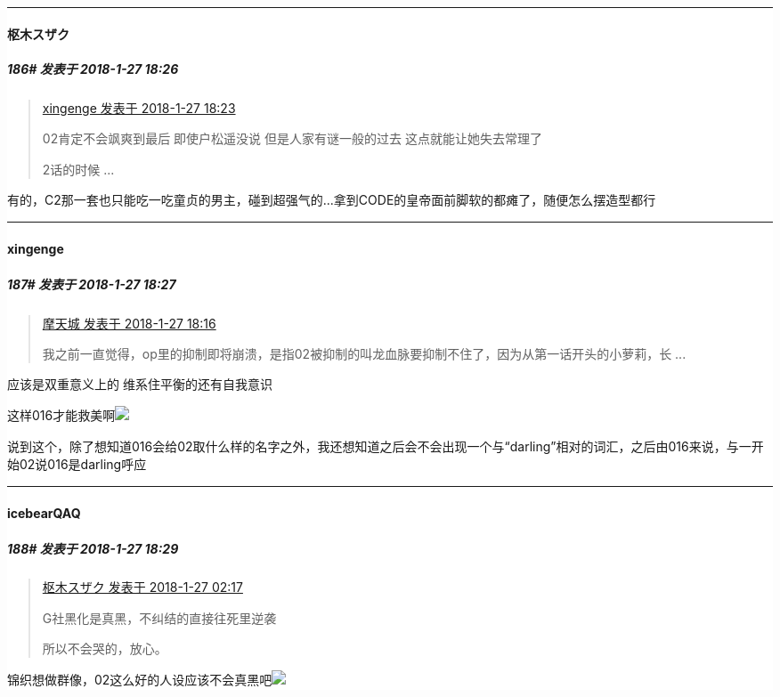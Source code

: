 
-----

####  枢木スザク  
##### 186#       发表于 2018-1-27 18:26



<blockquote><a href="httphttps://bbs.saraba1st.com/2b/forum.php?mod=redirect&amp;goto=findpost&amp;pid=38368717&amp;ptid=1577974" target="_blank">xingenge 发表于 2018-1-27 18:23</a>

02肯定不会飒爽到最后 即使户松遥没说 但是人家有谜一般的过去 这点就能让她失去常理了


2话的时候 ...</blockquote>
有的，C2那一套也只能吃一吃童贞的男主，碰到超强气的...拿到CODE的皇帝面前脚软的都瘫了，随便怎么摆造型都行







-----

####  xingenge  
##### 187#       发表于 2018-1-27 18:27



<blockquote><a href="httphttps://bbs.saraba1st.com/2b/forum.php?mod=redirect&amp;goto=findpost&amp;pid=38368663&amp;ptid=1577974" target="_blank">摩天城 发表于 2018-1-27 18:16</a>

我之前一直觉得，op里的抑制即将崩溃，是指02被抑制的叫龙血脉要抑制不住了，因为从第一话开头的小萝莉，长 ...</blockquote>
应该是双重意义上的 维系住平衡的还有自我意识

这样016才能救美啊<img src="https://static.saraba1st.com/image/smiley/face2017/061.gif" referrerpolicy="no-referrer">


说到这个，除了想知道016会给02取什么样的名字之外，我还想知道之后会不会出现一个与“darling”相对的词汇，之后由016来说，与一开始02说016是darling呼应







-----

####  icebearQAQ  
##### 188#       发表于 2018-1-27 18:29



<blockquote><a href="httphttps://bbs.saraba1st.com/2b/forum.php?mod=redirect&amp;goto=findpost&amp;pid=38368670&amp;ptid=1577974" target="_blank">枢木スザク 发表于 2018-1-27 02:17</a>

G社黑化是真黑，不纠结的直接往死里逆袭


所以不会哭的，放心。</blockquote>
锦织想做群像，02这么好的人设应该不会真黑吧<img src="https://static.saraba1st.com/image/smiley/face2017/084.png" referrerpolicy="no-referrer">


